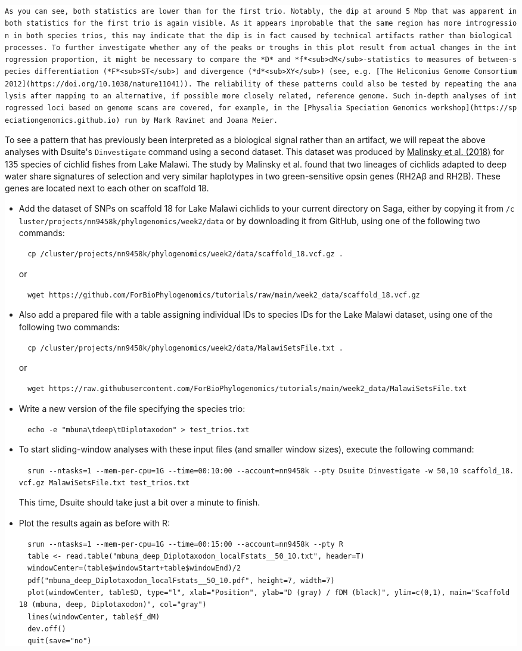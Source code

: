 	As you can see, both statistics are lower than for the first trio. Notably, the dip at around 5 Mbp that was apparent in both statistics for the first trio is again visible. As it appears improbable that the same region has more introgression in both species trios, this may indicate that the dip is in fact caused by technical artifacts rather than biological processes. To further investigate whether any of the peaks or troughs in this plot result from actual changes in the introgression proportion, it might be necessary to compare the *D* and *f*<sub>dM</sub>-statistics to measures of between-species differentiation (*F*<sub>ST</sub>) and divergence (*d*<sub>XY</sub>) (see, e.g. [The Heliconius Genome Consortium 2012](https://doi.org/10.1038/nature11041)). The reliability of these patterns could also be tested by repeating the analysis after mapping to an alternative, if possible more closely related, reference genome. Such in-depth analyses of introgressed loci based on genome scans are covered, for example, in the [Physalia Speciation Genomics workshop](https://speciationgenomics.github.io) run by Mark Ravinet and Joana Meier.

To see a pattern that has previously been interpreted as a biological signal rather than an artifact, we will repeat the above analyses with Dsuite's `Dinvestigate` command using a second dataset. This dataset was produced by [Malinsky et al. (2018)](https://doi.org/10.1038/s41559-018-0717-x) for 135 species of cichlid fishes from Lake Malawi. The study by Malinsky et al. found that two lineages of cichlids adapted to deep water share signatures of selection and very similar haplotypes in two green-sensitive opsin genes (RH2Aβ and RH2B). These genes are located next to each other on scaffold 18.

* Add the dataset of SNPs on scaffold 18 for Lake Malawi cichlids to your current directory on Saga, either by copying it from `/cluster/projects/nn9458k/phylogenomics/week2/data` or by downloading it from GitHub, using one of the following two commands:

		cp /cluster/projects/nn9458k/phylogenomics/week2/data/scaffold_18.vcf.gz .
		
	or
	
		wget https://github.com/ForBioPhylogenomics/tutorials/raw/main/week2_data/scaffold_18.vcf.gz

* Also add a prepared file with a table assigning individual IDs to species IDs for the Lake Malawi dataset, using one of the following two commands:

		cp /cluster/projects/nn9458k/phylogenomics/week2/data/MalawiSetsFile.txt .
		
	or
	
		wget https://raw.githubusercontent.com/ForBioPhylogenomics/tutorials/main/week2_data/MalawiSetsFile.txt
		
* Write a new version of the file specifying the species trio:

		echo -e "mbuna\tdeep\tDiplotaxodon" > test_trios.txt

* To start sliding-window analyses with these input files (and smaller window sizes), execute the following command:

		srun --ntasks=1 --mem-per-cpu=1G --time=00:10:00 --account=nn9458k --pty Dsuite Dinvestigate -w 50,10 scaffold_18.vcf.gz MalawiSetsFile.txt test_trios.txt
		
	This time, Dsuite should take just a bit over a minute to finish.
	
* Plot the results again as before with R:

		srun --ntasks=1 --mem-per-cpu=1G --time=00:15:00 --account=nn9458k --pty R
		table <- read.table("mbuna_deep_Diplotaxodon_localFstats__50_10.txt", header=T)
		windowCenter=(table$windowStart+table$windowEnd)/2
		pdf("mbuna_deep_Diplotaxodon_localFstats__50_10.pdf", height=7, width=7)
		plot(windowCenter, table$D, type="l", xlab="Position", ylab="D (gray) / fDM (black)", ylim=c(0,1), main="Scaffold 18 (mbuna, deep, Diplotaxodon)", col="gray")
		lines(windowCenter, table$f_dM)
		dev.off()
		quit(save="no")
		